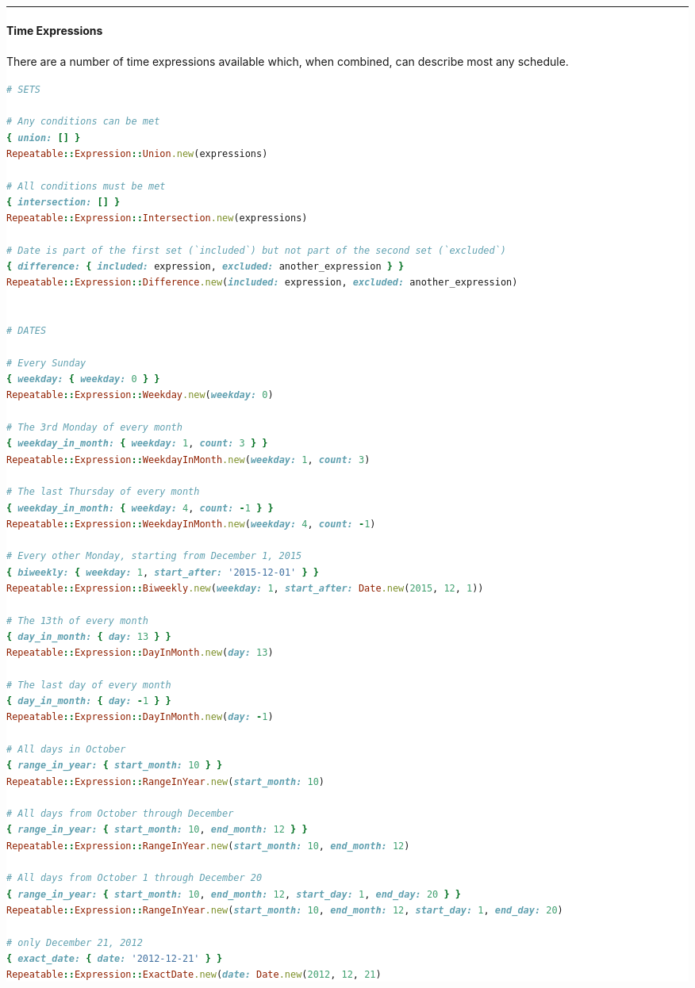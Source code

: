 - - -

#### Time Expressions

There are a number of time expressions available which, when combined, can describe most any schedule.

```ruby
# SETS

# Any conditions can be met
{ union: [] }
Repeatable::Expression::Union.new(expressions)

# All conditions must be met
{ intersection: [] }
Repeatable::Expression::Intersection.new(expressions)

# Date is part of the first set (`included`) but not part of the second set (`excluded`)
{ difference: { included: expression, excluded: another_expression } }
Repeatable::Expression::Difference.new(included: expression, excluded: another_expression)


# DATES

# Every Sunday
{ weekday: { weekday: 0 } }
Repeatable::Expression::Weekday.new(weekday: 0)

# The 3rd Monday of every month
{ weekday_in_month: { weekday: 1, count: 3 } }
Repeatable::Expression::WeekdayInMonth.new(weekday: 1, count: 3)

# The last Thursday of every month
{ weekday_in_month: { weekday: 4, count: -1 } }
Repeatable::Expression::WeekdayInMonth.new(weekday: 4, count: -1)

# Every other Monday, starting from December 1, 2015
{ biweekly: { weekday: 1, start_after: '2015-12-01' } }
Repeatable::Expression::Biweekly.new(weekday: 1, start_after: Date.new(2015, 12, 1))

# The 13th of every month
{ day_in_month: { day: 13 } }
Repeatable::Expression::DayInMonth.new(day: 13)

# The last day of every month
{ day_in_month: { day: -1 } }
Repeatable::Expression::DayInMonth.new(day: -1)

# All days in October
{ range_in_year: { start_month: 10 } }
Repeatable::Expression::RangeInYear.new(start_month: 10)

# All days from October through December
{ range_in_year: { start_month: 10, end_month: 12 } }
Repeatable::Expression::RangeInYear.new(start_month: 10, end_month: 12)

# All days from October 1 through December 20
{ range_in_year: { start_month: 10, end_month: 12, start_day: 1, end_day: 20 } }
Repeatable::Expression::RangeInYear.new(start_month: 10, end_month: 12, start_day: 1, end_day: 20)

# only December 21, 2012
{ exact_date: { date: '2012-12-21' } }
Repeatable::Expression::ExactDate.new(date: Date.new(2012, 12, 21)
```